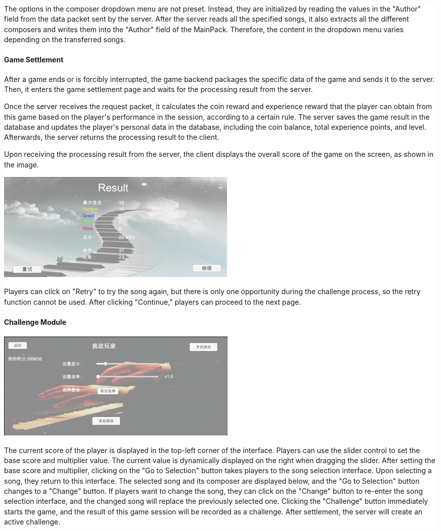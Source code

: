 The options in the composer dropdown menu are not preset. Instead, they are initialized by reading the values in the "Author" field from the data packet sent by the server. After the server reads all the specified songs, it also extracts all the different composers and writes them into the "Author" field of the MainPack. Therefore, the content in the dropdown menu varies depending on the transferred songs.

#### Game Settlement

After a game ends or is forcibly interrupted, the game backend packages the specific data of the game and sends it to the server. Then, it enters the game settlement page and waits for the processing result from the server.

Once the server receives the request packet, it calculates the coin reward and experience reward that the player can obtain from this game based on the player's performance in the session, according to a certain rule. The server saves the game result in the database and updates the player's personal data in the database, including the coin balance, total experience points, and level. Afterwards, the server returns the processing result to the client.

Upon receiving the processing result from the server, the client displays the overall score of the game on the screen, as shown in the image.

![Alt text](images/image-15.png)

Players can click on "Retry" to try the song again, but there is only one opportunity during the challenge process, so the retry function cannot be used. After clicking "Continue," players can proceed to the next page.

#### Challenge Module

![Alt text](images/image-16.png)

The current score of the player is displayed in the top-left corner of the interface. Players can use the slider control to set the base score and multiplier value. The current value is dynamically displayed on the right when dragging the slider. After setting the base score and multiplier, clicking on the "Go to Selection" button takes players to the song selection interface. Upon selecting a song, they return to this interface. The selected song and its composer are displayed below, and the "Go to Selection" button changes to a "Change" button. If players want to change the song, they can click on the "Change" button to re-enter the song selection interface, and the changed song will replace the previously selected one. Clicking the "Challenge" button immediately starts the game, and the result of this game session will be recorded as a challenge. After settlement, the server will create an active challenge.
